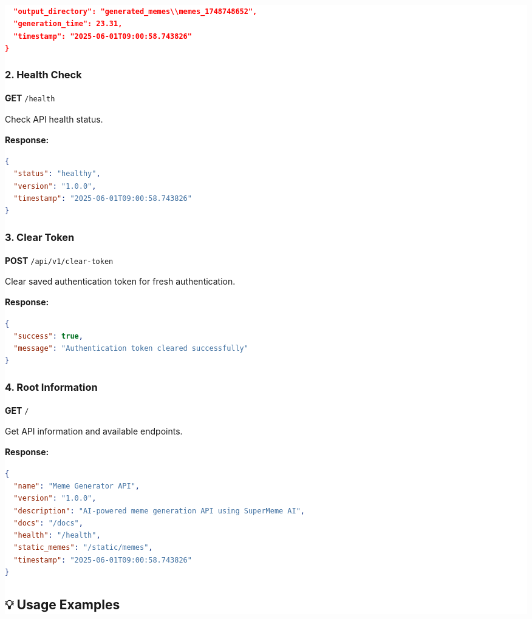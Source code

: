 ```json
  "output_directory": "generated_memes\\memes_1748748652",
  "generation_time": 23.31,
  "timestamp": "2025-06-01T09:00:58.743826"
}
```

### 2. Health Check

**GET** `/health`

Check API health status.

**Response:**
```json
{
  "status": "healthy",
  "version": "1.0.0",
  "timestamp": "2025-06-01T09:00:58.743826"
}
```

### 3. Clear Token

**POST** `/api/v1/clear-token`

Clear saved authentication token for fresh authentication.

**Response:**
```json
{
  "success": true,
  "message": "Authentication token cleared successfully"
}
```

### 4. Root Information

**GET** `/`

Get API information and available endpoints.

**Response:**
```json
{
  "name": "Meme Generator API",
  "version": "1.0.0",
  "description": "AI-powered meme generation API using SuperMeme AI",
  "docs": "/docs",
  "health": "/health",
  "static_memes": "/static/memes",
  "timestamp": "2025-06-01T09:00:58.743826"
}
```

## 💡 Usage Examples
